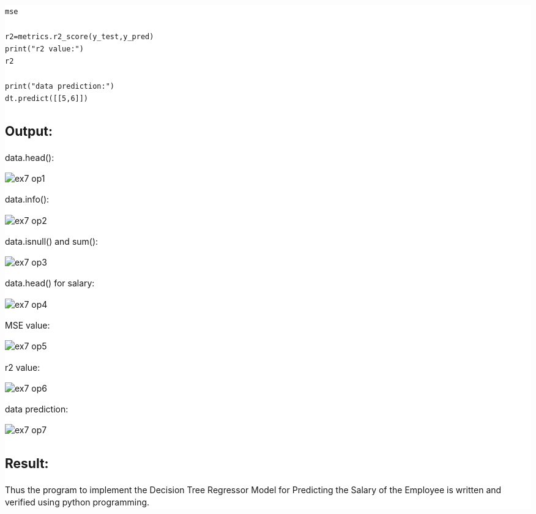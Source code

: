 ```
mse

r2=metrics.r2_score(y_test,y_pred)
print("r2 value:")
r2

print("data prediction:")
dt.predict([[5,6]])
```

## Output:

data.head():

<img width="200" alt="ex7 op1" src="https://github.com/divvisha/Implementation-of-Decision-Tree-Regressor-Model-for-Predicting-the-Salary-of-the-Employee/assets/127508123/25035939-8508-4cc6-9096-29c4a4896cc4">


data.info():

<img width="320" alt="ex7 op2" src="https://github.com/divvisha/Implementation-of-Decision-Tree-Regressor-Model-for-Predicting-the-Salary-of-the-Employee/assets/127508123/a86887c6-1040-4016-ae69-9fc073ac8b91">


data.isnull() and sum():

<img width="177" alt="ex7 op3" src="https://github.com/divvisha/Implementation-of-Decision-Tree-Regressor-Model-for-Predicting-the-Salary-of-the-Employee/assets/127508123/dad67506-8cf2-49f6-ab0b-9378782be680">


data.head() for salary:

<img width="168" alt="ex7 op4" src="https://github.com/divvisha/Implementation-of-Decision-Tree-Regressor-Model-for-Predicting-the-Salary-of-the-Employee/assets/127508123/1b2df097-22de-40c0-a0fa-f85c474b7d77">


MSE value:

<img width="527" alt="ex7 op5" src="https://github.com/divvisha/Implementation-of-Decision-Tree-Regressor-Model-for-Predicting-the-Salary-of-the-Employee/assets/127508123/d44c1e91-ae24-4b7c-99df-3cc3504f22de">


r2 value:

<img width="450" alt="ex7 op6" src="https://github.com/divvisha/Implementation-of-Decision-Tree-Regressor-Model-for-Predicting-the-Salary-of-the-Employee/assets/127508123/582ca0a9-0eb9-42bf-a210-929f8f57adbf">


data prediction:

<img width="881" alt="ex7 op7" src="https://github.com/divvisha/Implementation-of-Decision-Tree-Regressor-Model-for-Predicting-the-Salary-of-the-Employee/assets/127508123/c08d74d6-615e-4996-89bb-27db7a46ae23">



## Result:
Thus the program to implement the Decision Tree Regressor Model for Predicting the Salary of the Employee is written and verified using python programming.
